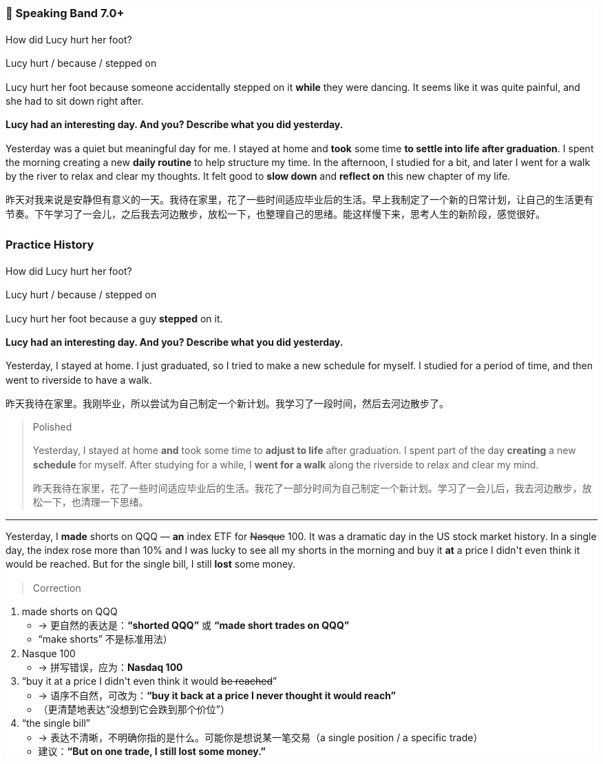 ### 🌟 Speaking Band 7.0+

How did Lucy hurt her foot?

Lucy hurt / because / stepped on

Lucy hurt her foot because someone accidentally stepped on it **while** they were dancing. It seems like it was quite painful, and she had to sit down right after.

**Lucy had an interesting day. And you? Describe what you did yesterday.**

Yesterday was a quiet but meaningful day for me. I stayed at home and **took** some time **to settle into life after graduation**. I spent the morning creating a new **daily routine** to help structure my time. In the afternoon, I studied for a bit, and later I went for a walk by the river to relax and clear my thoughts. It felt good to **slow down** and **reflect on** this new chapter of my life.

昨天对我来说是安静但有意义的一天。我待在家里，花了一些时间适应毕业后的生活。早上我制定了一个新的日常计划，让自己的生活更有节奏。下午学习了一会儿，之后我去河边散步，放松一下，也整理自己的思绪。能这样慢下来，思考人生的新阶段，感觉很好。

### Practice History

How did Lucy hurt her foot?

Lucy hurt / because / stepped on

Lucy hurt her foot because a guy **stepped** on it.

**Lucy had an interesting day. And you? Describe what you did yesterday.**

Yesterday, I stayed at home. I just graduated, so I tried to make a new schedule for myself. I studied for a period of time, and then went to riverside to have a walk.

昨天我待在家里。我刚毕业，所以尝试为自己制定一个新计划。我学习了一段时间，然后去河边散步了。

> Polished
>
> Yesterday, I stayed at home **and** took some time to **adjust to life** after graduation. I spent part of the day **creating** a new **schedule** for myself. After studying for a while, I **went for a walk** along the riverside to relax and clear my mind.
>
> 昨天我待在家里，花了一些时间适应毕业后的生活。我花了一部分时间为自己制定一个新计划。学习了一会儿后，我去河边散步，放松一下，也清理一下思绪。

---

Yesterday, I **made** shorts on QQQ — **an** index ETF for ~~Nasque~~ 100. It was a dramatic day in the US stock market history. In a single day, the index rose more than 10% and I was lucky to see all my shorts in the morning and buy it **at** a price I didn't even think it would be reached. But for the single bill, I still **lost** some money.

> Correction

1. made shorts on QQQ
   - → 更自然的表达是：**“shorted QQQ”** 或 **“made short trades on QQQ”**
   - “make shorts” 不是标准用法）
2. Nasque 100
   - → 拼写错误，应为：**Nasdaq 100**
3. “buy it at a price I didn't even think it would ~~be reached~~”
   - → 语序不自然，可改为：**“buy it back at a price I never thought it would reach”**
   - （更清楚地表达“没想到它会跌到那个价位”）
4. “the single bill”
   - → 表达不清晰，不明确你指的是什么。可能你是想说某一笔交易（a single position / a specific trade）
   - 建议：**“But on one trade, I still lost some money.”**

